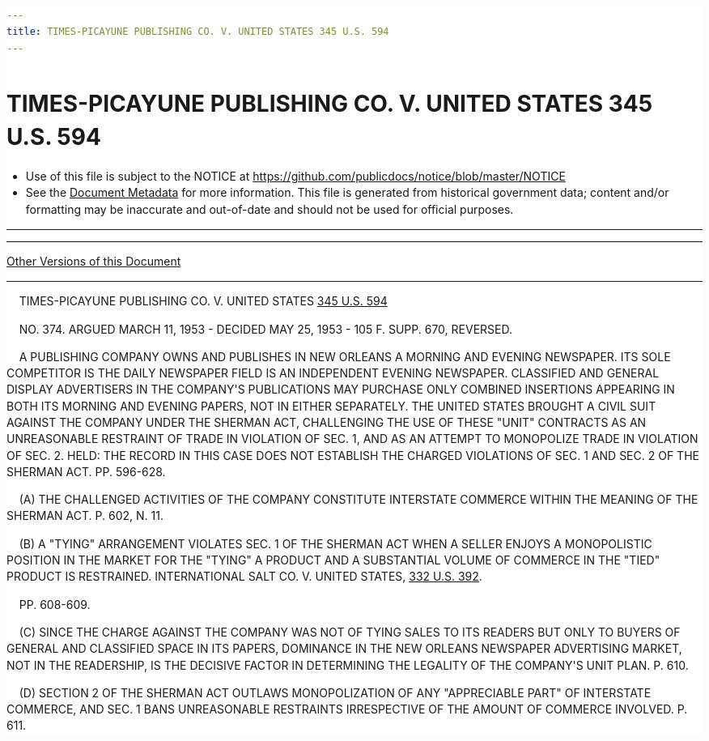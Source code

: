 ```yaml
---
title: TIMES-PICAYUNE PUBLISHING CO. V. UNITED STATES 345 U.S. 594
---
```


# TIMES-PICAYUNE PUBLISHING CO. V. UNITED STATES 345 U.S. 594

* Use of this file is subject to the NOTICE at https://github.com/publicdocs/notice/blob/master/NOTICE
* See the [Document Metadata](../../../index.md) for more information.
  This file is generated from historical government data; content and/or formatting may be inaccurate and out-of-date and should not be used for official purposes.

----------
----------

[Other Versions of this Document](https://publicdocs.github.io/go/links?ns=uslm-x&ref=%2Fus%2Fcourts%2Fscotus%2FusReporter%2F345%2F594)

----------

    TIMES-PICAYUNE PUBLISHING CO. V. UNITED STATES [345 U.S. 594][/us/courts/scotus/usReporter/345/594]

    NO. 374.  ARGUED MARCH 11, 1953 - DECIDED MAY 25, 1953 - 105 F. SUPP. 670, REVERSED.

    A PUBLISHING COMPANY OWNS AND PUBLISHES IN NEW ORLEANS A MORNING AND EVENING NEWSPAPER.  ITS SOLE COMPETITOR IS THE DAILY NEWSPAPER FIELD IS AN INDEPENDENT EVENING NEWSPAPER.  CLASSIFIED AND GENERAL DISPLAY ADVERTISERS IN THE COMPANY'S PUBLICATIONS MAY PURCHASE ONLY COMBINED INSERTIONS APPEARING IN BOTH ITS MORNING AND EVENING PAPERS, NOT IN EITHER SEPARATELY.  THE UNITED STATES BROUGHT A CIVIL SUIT AGAINST THE COMPANY UNDER THE SHERMAN ACT, CHALLENGING THE USE OF THESE "UNIT" CONTRACTS AS AN UNREASONABLE RESTRAINT OF TRADE IN VIOLATION OF SEC. 1, AND AS AN ATTEMPT TO MONOPOLIZE TRADE IN VIOLATION OF SEC. 2.  HELD: THE RECORD IN THIS CASE DOES NOT ESTABLISH THE CHARGED VIOLATIONS OF SEC. 1 AND SEC. 2 OF THE SHERMAN ACT.  PP. 596-628.

    (A) THE CHALLENGED ACTIVITIES OF THE COMPANY CONSTITUTE INTERSTATE COMMERCE WITHIN THE MEANING OF THE SHERMAN ACT.  P. 602, N. 11.

    (B)  A "TYING" ARRANGEMENT VIOLATES SEC. 1 OF THE SHERMAN ACT WHEN A SELLER ENJOYS A MONOPOLISTIC POSITION IN THE MARKET FOR THE "TYING" A PRODUCT AND A SUBSTANTIAL VOLUME OF COMMERCE IN THE "TIED" PRODUCT IS RESTRAINED.  INTERNATIONAL SALT CO. V. UNITED STATES, [332 U.S. 392][/us/courts/scotus/usReporter/332/392].

    PP. 608-609.

    (C)  SINCE THE CHARGE AGAINST THE COMPANY WAS NOT OF TYING SALES TO ITS READERS BUT ONLY TO BUYERS OF GENERAL AND CLASSIFIED SPACE IN ITS PAPERS, DOMINANCE IN THE NEW ORLEANS NEWSPAPER ADVERTISING MARKET, NOT IN THE READERSHIP, IS THE DECISIVE FACTOR IN DETERMINING THE LEGALITY OF THE COMPANY'S UNIT PLAN.  P. 610.

    (D)  SECTION 2 OF THE SHERMAN ACT OUTLAWS MONOPOLIZATION OF ANY "APPRECIABLE PART" OF INTERSTATE COMMERCE, AND SEC. 1 BANS UNREASONABLE RESTRAINTS IRRESPECTIVE OF THE AMOUNT OF COMMERCE INVOLVED.  P. 611.


[/us/courts/scotus/usReporter/345/594]: https://publicdocs.github.io/go/links?ns=uslm-x&ref=%2Fus%2Fcourts%2Fscotus%2FusReporter%2F345%2F594
[/us/courts/scotus/usReporter/332/392]: https://publicdocs.github.io/go/links?ns=uslm-x&ref=%2Fus%2Fcourts%2Fscotus%2FusReporter%2F332%2F392
[/us/courts/scotus/usReporter/332/392]: https://publicdocs.github.io/go/links?ns=uslm-x&ref=%2Fus%2Fcourts%2Fscotus%2FusReporter%2F332%2F392
[/us/courts/scotus/usReporter/326/1]: https://publicdocs.github.io/go/links?ns=uslm-x&ref=%2Fus%2Fcourts%2Fscotus%2FusReporter%2F326%2F1
[/us/courts/scotus/usReporter/344/183]: https://publicdocs.github.io/go/links?ns=uslm-x&ref=%2Fus%2Fcourts%2Fscotus%2FusReporter%2F344%2F183
[/us/courts/scotus/usReporter/343/495]: https://publicdocs.github.io/go/links?ns=uslm-x&ref=%2Fus%2Fcourts%2Fscotus%2FusReporter%2F343%2F495
[/us/courts/scotus/usReporter/297/233]: https://publicdocs.github.io/go/links?ns=uslm-x&ref=%2Fus%2Fcourts%2Fscotus%2FusReporter%2F297%2F233
[/us/courts/scotus/usReporter/283/697]: https://publicdocs.github.io/go/links?ns=uslm-x&ref=%2Fus%2Fcourts%2Fscotus%2FusReporter%2F283%2F697
[/us/courts/scotus/usReporter/337/293]: https://publicdocs.github.io/go/links?ns=uslm-x&ref=%2Fus%2Fcourts%2Fscotus%2FusReporter%2F337%2F293
[/us/courts/scotus/usReporter/253/421]: https://publicdocs.github.io/go/links?ns=uslm-x&ref=%2Fus%2Fcourts%2Fscotus%2FusReporter%2F253%2F421
[/us/courts/scotus/usReporter/258/451]: https://publicdocs.github.io/go/links?ns=uslm-x&ref=%2Fus%2Fcourts%2Fscotus%2FusReporter%2F258%2F451
[/us/courts/scotus/usReporter/261/463]: https://publicdocs.github.io/go/links?ns=uslm-x&ref=%2Fus%2Fcourts%2Fscotus%2FusReporter%2F261%2F463
[/us/courts/scotus/usReporter/299/3]: https://publicdocs.github.io/go/links?ns=uslm-x&ref=%2Fus%2Fcourts%2Fscotus%2FusReporter%2F299%2F3
[/us/courts/scotus/usReporter/298/131]: https://publicdocs.github.io/go/links?ns=uslm-x&ref=%2Fus%2Fcourts%2Fscotus%2FusReporter%2F298%2F131
[/us/courts/scotus/usReporter/332/392]: https://publicdocs.github.io/go/links?ns=uslm-x&ref=%2Fus%2Fcourts%2Fscotus%2FusReporter%2F332%2F392
[/us/courts/scotus/usReporter/337/293]: https://publicdocs.github.io/go/links?ns=uslm-x&ref=%2Fus%2Fcourts%2Fscotus%2FusReporter%2F337%2F293
[/us/courts/scotus/usReporter/334/131]: https://publicdocs.github.io/go/links?ns=uslm-x&ref=%2Fus%2Fcourts%2Fscotus%2FusReporter%2F334%2F131
[/us/courts/scotus/usReporter/334/100]: https://publicdocs.github.io/go/links?ns=uslm-x&ref=%2Fus%2Fcourts%2Fscotus%2FusReporter%2F334%2F100
[/us/courts/scotus/usReporter/344/392]: https://publicdocs.github.io/go/links?ns=uslm-x&ref=%2Fus%2Fcourts%2Fscotus%2FusReporter%2F344%2F392
[/us/courts/scotus/usReporter/333/683]: https://publicdocs.github.io/go/links?ns=uslm-x&ref=%2Fus%2Fcourts%2Fscotus%2FusReporter%2F333%2F683
[/us/courts/scotus/usReporter/312/457]: https://publicdocs.github.io/go/links?ns=uslm-x&ref=%2Fus%2Fcourts%2Fscotus%2FusReporter%2F312%2F457
[/us/courts/scotus/usReporter/334/495]: https://publicdocs.github.io/go/links?ns=uslm-x&ref=%2Fus%2Fcourts%2Fscotus%2FusReporter%2F334%2F495
[/us/courts/scotus/usReporter/312/457]: https://publicdocs.github.io/go/links?ns=uslm-x&ref=%2Fus%2Fcourts%2Fscotus%2FusReporter%2F312%2F457
[/us/courts/scotus/usReporter/337/293]: https://publicdocs.github.io/go/links?ns=uslm-x&ref=%2Fus%2Fcourts%2Fscotus%2FusReporter%2F337%2F293
[/us/courts/scotus/usReporter/258/451]: https://publicdocs.github.io/go/links?ns=uslm-x&ref=%2Fus%2Fcourts%2Fscotus%2FusReporter%2F258%2F451
[/us/courts/scotus/usReporter/342/143]: https://publicdocs.github.io/go/links?ns=uslm-x&ref=%2Fus%2Fcourts%2Fscotus%2FusReporter%2F342%2F143
[/us/courts/scotus/usReporter/293/268]: https://publicdocs.github.io/go/links?ns=uslm-x&ref=%2Fus%2Fcourts%2Fscotus%2FusReporter%2F293%2F268
[/us/courts/scotus/usReporter/332/218]: https://publicdocs.github.io/go/links?ns=uslm-x&ref=%2Fus%2Fcourts%2Fscotus%2FusReporter%2F332%2F218
[/us/courts/scotus/usReporter/332/319]: https://publicdocs.github.io/go/links?ns=uslm-x&ref=%2Fus%2Fcourts%2Fscotus%2FusReporter%2F332%2F319
[/us/courts/scotus/usReporter/283/163]: https://publicdocs.github.io/go/links?ns=uslm-x&ref=%2Fus%2Fcourts%2Fscotus%2FusReporter%2F283%2F163
[/us/courts/scotus/usReporter/293/268]: https://publicdocs.github.io/go/links?ns=uslm-x&ref=%2Fus%2Fcourts%2Fscotus%2FusReporter%2F293%2F268
[/us/courts/scotus/usReporter/334/495]: https://publicdocs.github.io/go/links?ns=uslm-x&ref=%2Fus%2Fcourts%2Fscotus%2FusReporter%2F334%2F495
[/us/courts/scotus/usReporter/334/100]: https://publicdocs.github.io/go/links?ns=uslm-x&ref=%2Fus%2Fcourts%2Fscotus%2FusReporter%2F334%2F100
[/us/courts/scotus/usReporter/226/525]: https://publicdocs.github.io/go/links?ns=uslm-x&ref=%2Fus%2Fcourts%2Fscotus%2FusReporter%2F226%2F525
[/us/courts/scotus/usReporter/316/265]: https://publicdocs.github.io/go/links?ns=uslm-x&ref=%2Fus%2Fcourts%2Fscotus%2FusReporter%2F316%2F265
[/us/courts/scotus/usReporter/332/392]: https://publicdocs.github.io/go/links?ns=uslm-x&ref=%2Fus%2Fcourts%2Fscotus%2FusReporter%2F332%2F392
[/us/courts/scotus/usReporter/334/131]: https://publicdocs.github.io/go/links?ns=uslm-x&ref=%2Fus%2Fcourts%2Fscotus%2FusReporter%2F334%2F131
[/us/courts/scotus/usReporter/337/293]: https://publicdocs.github.io/go/links?ns=uslm-x&ref=%2Fus%2Fcourts%2Fscotus%2FusReporter%2F337%2F293
[/us/courts/scotus/usReporter/334/100]: https://publicdocs.github.io/go/links?ns=uslm-x&ref=%2Fus%2Fcourts%2Fscotus%2FusReporter%2F334%2F100
[/us/courts/scotus/usReporter/328/781]: https://publicdocs.github.io/go/links?ns=uslm-x&ref=%2Fus%2Fcourts%2Fscotus%2FusReporter%2F328%2F781
[/us/courts/scotus/usReporter/326/1]: https://publicdocs.github.io/go/links?ns=uslm-x&ref=%2Fus%2Fcourts%2Fscotus%2FusReporter%2F326%2F1
[/us/courts/scotus/usReporter/337/293]: https://publicdocs.github.io/go/links?ns=uslm-x&ref=%2Fus%2Fcourts%2Fscotus%2FusReporter%2F337%2F293
[/us/courts/scotus/usReporter/332/392]: https://publicdocs.github.io/go/links?ns=uslm-x&ref=%2Fus%2Fcourts%2Fscotus%2FusReporter%2F332%2F392
[/us/courts/scotus/usReporter/310/150]: https://publicdocs.github.io/go/links?ns=uslm-x&ref=%2Fus%2Fcourts%2Fscotus%2FusReporter%2F310%2F150
[/us/courts/scotus/usReporter/273/392]: https://publicdocs.github.io/go/links?ns=uslm-x&ref=%2Fus%2Fcourts%2Fscotus%2FusReporter%2F273%2F392
[/us/courts/scotus/usReporter/324/746]: https://publicdocs.github.io/go/links?ns=uslm-x&ref=%2Fus%2Fcourts%2Fscotus%2FusReporter%2F324%2F746
[/us/courts/scotus/usReporter/340/211]: https://publicdocs.github.io/go/links?ns=uslm-x&ref=%2Fus%2Fcourts%2Fscotus%2FusReporter%2F340%2F211
[/us/courts/scotus/usReporter/326/1]: https://publicdocs.github.io/go/links?ns=uslm-x&ref=%2Fus%2Fcourts%2Fscotus%2FusReporter%2F326%2F1
[/us/courts/scotus/usReporter/334/495]: https://publicdocs.github.io/go/links?ns=uslm-x&ref=%2Fus%2Fcourts%2Fscotus%2FusReporter%2F334%2F495
[/us/courts/scotus/usReporter/250/300]: https://publicdocs.github.io/go/links?ns=uslm-x&ref=%2Fus%2Fcourts%2Fscotus%2FusReporter%2F250%2F300
[/us/courts/scotus/usReporter/342/143]: https://publicdocs.github.io/go/links?ns=uslm-x&ref=%2Fus%2Fcourts%2Fscotus%2FusReporter%2F342%2F143
[/us/courts/scotus/usReporter/321/707]: https://publicdocs.github.io/go/links?ns=uslm-x&ref=%2Fus%2Fcourts%2Fscotus%2FusReporter%2F321%2F707
[/us/courts/scotus/usReporter/273/359]: https://publicdocs.github.io/go/links?ns=uslm-x&ref=%2Fus%2Fcourts%2Fscotus%2FusReporter%2F273%2F359
[/us/courts/scotus/usReporter/252/85]: https://publicdocs.github.io/go/links?ns=uslm-x&ref=%2Fus%2Fcourts%2Fscotus%2FusReporter%2F252%2F85
[/us/courts/scotus/usReporter/328/781]: https://publicdocs.github.io/go/links?ns=uslm-x&ref=%2Fus%2Fcourts%2Fscotus%2FusReporter%2F328%2F781
[/us/courts/scotus/usReporter/257/441]: https://publicdocs.github.io/go/links?ns=uslm-x&ref=%2Fus%2Fcourts%2Fscotus%2FusReporter%2F257%2F441
[/us/courts/scotus/usReporter/334/100]: https://publicdocs.github.io/go/links?ns=uslm-x&ref=%2Fus%2Fcourts%2Fscotus%2FusReporter%2F334%2F100
[/us/courts/scotus/usReporter/328/781]: https://publicdocs.github.io/go/links?ns=uslm-x&ref=%2Fus%2Fcourts%2Fscotus%2FusReporter%2F328%2F781
[/us/courts/scotus/usReporter/196/375]: https://publicdocs.github.io/go/links?ns=uslm-x&ref=%2Fus%2Fcourts%2Fscotus%2FusReporter%2F196%2F375
[/us/courts/scotus/usReporter/342/143]: https://publicdocs.github.io/go/links?ns=uslm-x&ref=%2Fus%2Fcourts%2Fscotus%2FusReporter%2F342%2F143
[/us/usc/t15/s1]: https://publicdocs.github.io/go/links?ns=uslm&ref=%2Fus%2Fusc%2Ft15%2Fs1
[/us/usc/t15/s2]: https://publicdocs.github.io/go/links?ns=uslm&ref=%2Fus%2Fusc%2Ft15%2Fs2
[/us/usc/t15/s4]: https://publicdocs.github.io/go/links?ns=uslm&ref=%2Fus%2Fusc%2Ft15%2Fs4
[/us/courts/scotus/usReporter/342/143]: https://publicdocs.github.io/go/links?ns=uslm-x&ref=%2Fus%2Fcourts%2Fscotus%2FusReporter%2F342%2F143
[/us/courts/scotus/usReporter/339/485]: https://publicdocs.github.io/go/links?ns=uslm-x&ref=%2Fus%2Fcourts%2Fscotus%2FusReporter%2F339%2F485
[/us/courts/scotus/usReporter/334/219]: https://publicdocs.github.io/go/links?ns=uslm-x&ref=%2Fus%2Fcourts%2Fscotus%2FusReporter%2F334%2F219
[/us/courts/scotus/usReporter/324/293]: https://publicdocs.github.io/go/links?ns=uslm-x&ref=%2Fus%2Fcourts%2Fscotus%2FusReporter%2F324%2F293
[/us/courts/scotus/usReporter/322/533]: https://publicdocs.github.io/go/links?ns=uslm-x&ref=%2Fus%2Fcourts%2Fscotus%2FusReporter%2F322%2F533
[/us/courts/scotus/usReporter/317/111]: https://publicdocs.github.io/go/links?ns=uslm-x&ref=%2Fus%2Fcourts%2Fscotus%2FusReporter%2F317%2F111
[/us/courts/scotus/usReporter/293/268]: https://publicdocs.github.io/go/links?ns=uslm-x&ref=%2Fus%2Fcourts%2Fscotus%2FusReporter%2F293%2F268
[/us/courts/scotus/usReporter/326/1]: https://publicdocs.github.io/go/links?ns=uslm-x&ref=%2Fus%2Fcourts%2Fscotus%2FusReporter%2F326%2F1
[/us/usc/t15/s45]: https://publicdocs.github.io/go/links?ns=uslm&ref=%2Fus%2Fusc%2Ft15%2Fs45
[/us/courts/scotus/usReporter/247/32]: https://publicdocs.github.io/go/links?ns=uslm-x&ref=%2Fus%2Fcourts%2Fscotus%2FusReporter%2F247%2F32
[/us/usc/t15/s14]: https://publicdocs.github.io/go/links?ns=uslm&ref=%2Fus%2Fusc%2Ft15%2Fs14
[/us/courts/scotus/usReporter/337/293]: https://publicdocs.github.io/go/links?ns=uslm-x&ref=%2Fus%2Fcourts%2Fscotus%2FusReporter%2F337%2F293
[/us/courts/scotus/usReporter/298/131]: https://publicdocs.github.io/go/links?ns=uslm-x&ref=%2Fus%2Fcourts%2Fscotus%2FusReporter%2F298%2F131
[/us/courts/scotus/usReporter/261/463]: https://publicdocs.github.io/go/links?ns=uslm-x&ref=%2Fus%2Fcourts%2Fscotus%2FusReporter%2F261%2F463
[/us/courts/scotus/usReporter/334/100]: https://publicdocs.github.io/go/links?ns=uslm-x&ref=%2Fus%2Fcourts%2Fscotus%2FusReporter%2F334%2F100
[/us/courts/scotus/usReporter/310/150]: https://publicdocs.github.io/go/links?ns=uslm-x&ref=%2Fus%2Fcourts%2Fscotus%2FusReporter%2F310%2F150
[/us/courts/scotus/usReporter/337/293]: https://publicdocs.github.io/go/links?ns=uslm-x&ref=%2Fus%2Fcourts%2Fscotus%2FusReporter%2F337%2F293
[/us/courts/scotus/usReporter/344/392]: https://publicdocs.github.io/go/links?ns=uslm-x&ref=%2Fus%2Fcourts%2Fscotus%2FusReporter%2F344%2F392
[/us/courts/scotus/usReporter/332/319]: https://publicdocs.github.io/go/links?ns=uslm-x&ref=%2Fus%2Fcourts%2Fscotus%2FusReporter%2F332%2F319
[/us/courts/scotus/usReporter/334/495]: https://publicdocs.github.io/go/links?ns=uslm-x&ref=%2Fus%2Fcourts%2Fscotus%2FusReporter%2F334%2F495
[/us/courts/scotus/usReporter/334/37]: https://publicdocs.github.io/go/links?ns=uslm-x&ref=%2Fus%2Fcourts%2Fscotus%2FusReporter%2F334%2F37
[/us/courts/scotus/usReporter/342/143]: https://publicdocs.github.io/go/links?ns=uslm-x&ref=%2Fus%2Fcourts%2Fscotus%2FusReporter%2F342%2F143
[/us/courts/scotus/usReporter/341/593]: https://publicdocs.github.io/go/links?ns=uslm-x&ref=%2Fus%2Fcourts%2Fscotus%2FusReporter%2F341%2F593
[/us/courts/scotus/usReporter/334/100]: https://publicdocs.github.io/go/links?ns=uslm-x&ref=%2Fus%2Fcourts%2Fscotus%2FusReporter%2F334%2F100
[/us/courts/scotus/usReporter/332/392]: https://publicdocs.github.io/go/links?ns=uslm-x&ref=%2Fus%2Fcourts%2Fscotus%2FusReporter%2F332%2F392
[/us/courts/scotus/usReporter/342/143]: https://publicdocs.github.io/go/links?ns=uslm-x&ref=%2Fus%2Fcourts%2Fscotus%2FusReporter%2F342%2F143